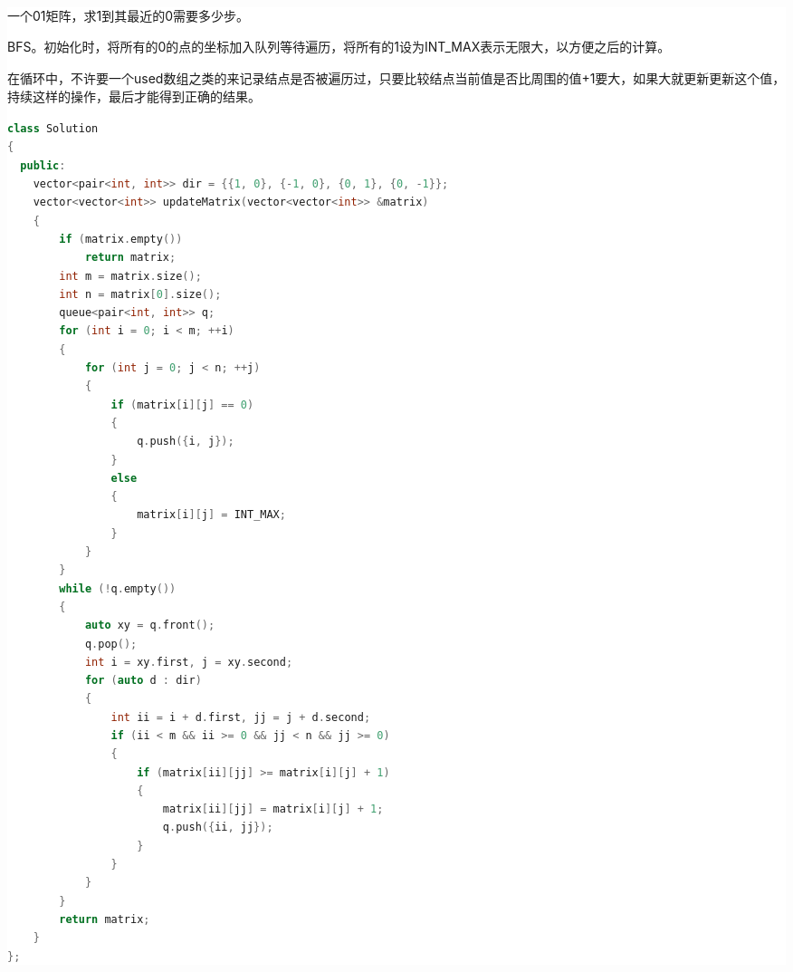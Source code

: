 一个01矩阵，求1到其最近的0需要多少步。

BFS。初始化时，将所有的0的点的坐标加入队列等待遍历，将所有的1设为INT\_MAX表示无限大，以方便之后的计算。

在循环中，不许要一个used数组之类的来记录结点是否被遍历过，只要比较结点当前值是否比周围的值+1要大，如果大就更新更新这个值，持续这样的操作，最后才能得到正确的结果。

```cpp
class Solution
{
  public:
    vector<pair<int, int>> dir = {{1, 0}, {-1, 0}, {0, 1}, {0, -1}};
    vector<vector<int>> updateMatrix(vector<vector<int>> &matrix)
    {
        if (matrix.empty())
            return matrix;
        int m = matrix.size();
        int n = matrix[0].size();
        queue<pair<int, int>> q;
        for (int i = 0; i < m; ++i)
        {
            for (int j = 0; j < n; ++j)
            {
                if (matrix[i][j] == 0)
                {
                    q.push({i, j});
                }
                else
                {
                    matrix[i][j] = INT_MAX;
                }
            }
        }
        while (!q.empty())
        {
            auto xy = q.front();
            q.pop();
            int i = xy.first, j = xy.second;
            for (auto d : dir)
            {
                int ii = i + d.first, jj = j + d.second;
                if (ii < m && ii >= 0 && jj < n && jj >= 0)
                {
                    if (matrix[ii][jj] >= matrix[i][j] + 1)
                    {
                        matrix[ii][jj] = matrix[i][j] + 1;
                        q.push({ii, jj});
                    }
                }
            }
        }
        return matrix;
    }
};
```
